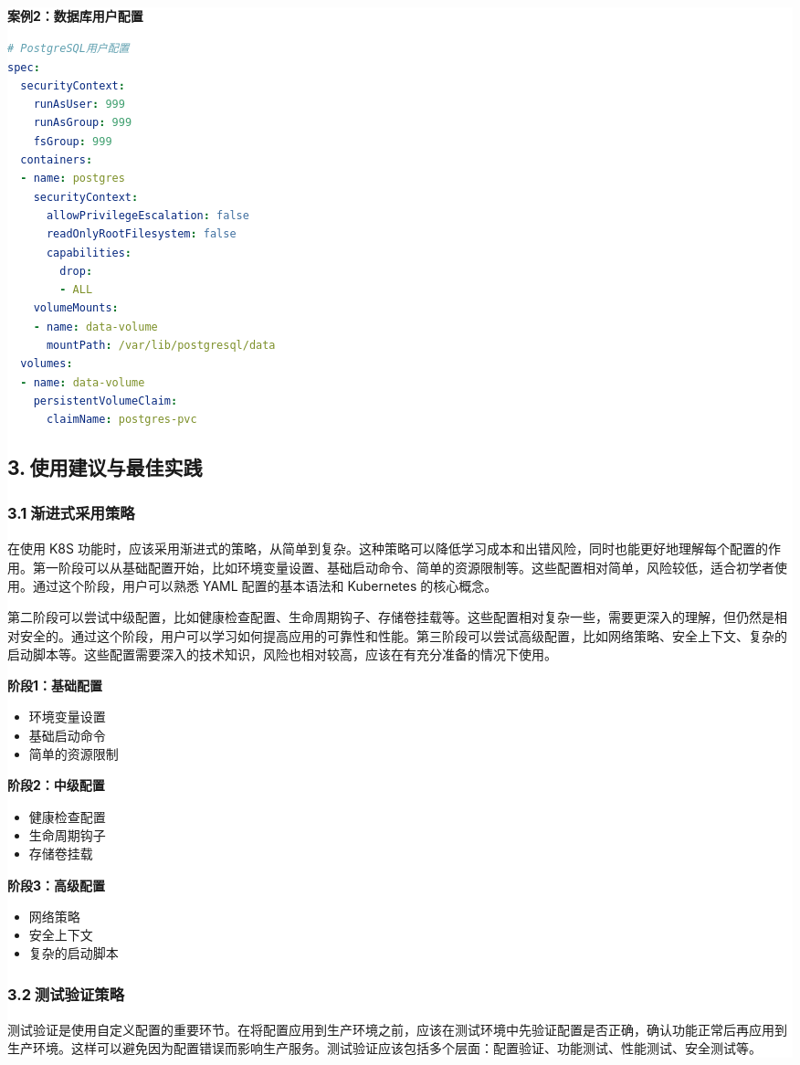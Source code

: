**案例2：数据库用户配置**
```yaml
# PostgreSQL用户配置
spec:
  securityContext:
    runAsUser: 999
    runAsGroup: 999
    fsGroup: 999
  containers:
  - name: postgres
    securityContext:
      allowPrivilegeEscalation: false
      readOnlyRootFilesystem: false
      capabilities:
        drop:
        - ALL
    volumeMounts:
    - name: data-volume
      mountPath: /var/lib/postgresql/data
  volumes:
  - name: data-volume
    persistentVolumeClaim:
      claimName: postgres-pvc
```

## 3. 使用建议与最佳实践

### 3.1 渐进式采用策略

在使用 K8S 功能时，应该采用渐进式的策略，从简单到复杂。这种策略可以降低学习成本和出错风险，同时也能更好地理解每个配置的作用。第一阶段可以从基础配置开始，比如环境变量设置、基础启动命令、简单的资源限制等。这些配置相对简单，风险较低，适合初学者使用。通过这个阶段，用户可以熟悉 YAML 配置的基本语法和 Kubernetes 的核心概念。

第二阶段可以尝试中级配置，比如健康检查配置、生命周期钩子、存储卷挂载等。这些配置相对复杂一些，需要更深入的理解，但仍然是相对安全的。通过这个阶段，用户可以学习如何提高应用的可靠性和性能。第三阶段可以尝试高级配置，比如网络策略、安全上下文、复杂的启动脚本等。这些配置需要深入的技术知识，风险也相对较高，应该在有充分准备的情况下使用。

**阶段1：基础配置**
- 环境变量设置
- 基础启动命令
- 简单的资源限制

**阶段2：中级配置**
- 健康检查配置
- 生命周期钩子
- 存储卷挂载

**阶段3：高级配置**
- 网络策略
- 安全上下文
- 复杂的启动脚本

### 3.2 测试验证策略

测试验证是使用自定义配置的重要环节。在将配置应用到生产环境之前，应该在测试环境中先验证配置是否正确，确认功能正常后再应用到生产环境。这样可以避免因为配置错误而影响生产服务。测试验证应该包括多个层面：配置验证、功能测试、性能测试、安全测试等。
